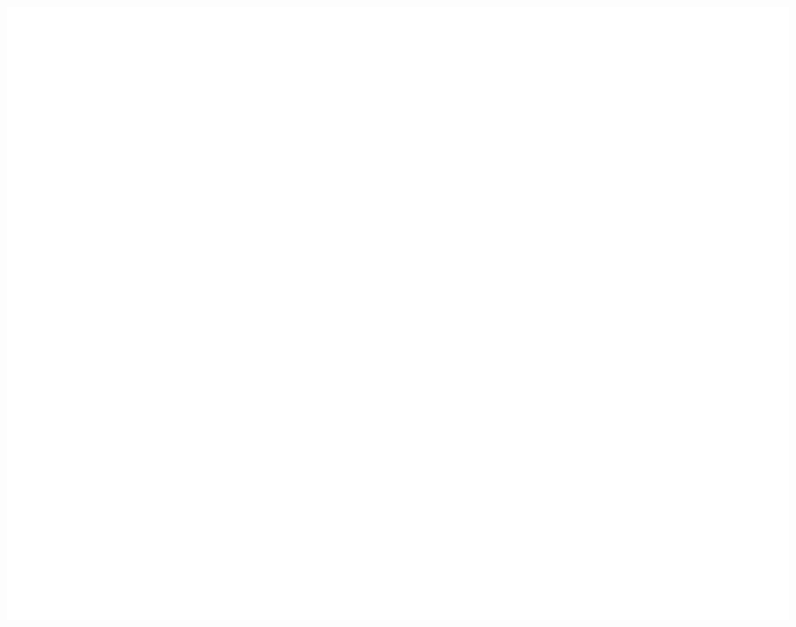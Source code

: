 

<div id="navunicont" class="navigation" style="visibility:hidden;" >
<h2 id="contents">Contents</h2>
<ul>
<li class="part"><a onClick="hideIt('navunicont');showIt('navfront');">FRONTMATTER</a>
  <ul>
    <li><a href="CMA00-FrontMN.html#contents">Table of Contents</a></li>
  </ul>
</li>
<li class="part"><a onClick="hideIt('navunicont');showIt('navprocesses');">PROCESSES OF ANALYSIS</a>
  <ul>
    <li class="more"><a onClick="hideIt('navunicont');showIt('navprocesses');"> more . . . </a></li>
    <li><a href="CMA02-1-LimitsMN.html#thetheoryofconvergence">The Theory of Convergence</a></li>
    <li><a href="CMA03-1-ContinuousFnsMN.html#continuousfunctionsanduniformconvergence">Continuity and Uniform Convergence</a>
      <ul>
        <li><a href="CMA03-1-ContinuousFnsMN.html#thedependenceofonecomplexnumberonanother">Functions of a Complex Variable</a></li>
        <li><a href="CMA03-1-ContinuousFnsMN.html#continuityoffunctionsofrealvariables">Continuity of Functions of Real Variables</a></li>
	<li class="current"><a href="#seriesofvariableterms.uniformityofconvergence.">Uniformity of Convergence</a></li>
	<li class="current"><a href="#discussionofaparticulardoubleseries.">A Particular Double Series</a></li>
	<li><a href="CMA03-3-Heine-BorelMN.html#theconceptofuniformity.">The Concept of Uniformity</a></li>
	<li><a href="CMA03-3-Heine-BorelMN.html#themodifiedheine-boreltheorem.">The Modified Heine-Borel Theorem</a></li>
	<li><a href="CMA03-4-PowerSeriesMN.html#3.7uniformityofconvergenceofpowerseries.">Uniform Convergence of Power Series</a></li>
       <li><a href="CMA03-4-PowerSeriesMN.html#references.">References</a></li>
        <li><a href="CMA03-4-PowerSeriesMN.html#miscellaneousexamples.">Miscellaneous Examples</a></li>
      </ul>
    </li>
    <li><a href="CMA04-1-IntegrationMN.html">The Theory of Riemann Integration</a></li>
    <li class="more"><a onClick="hideIt('navunicont');showIt('navprocesses');"> more . . . </a></li>
  </ul>
</li>
<li class="part"><a onClick="hideIt('navunicont');showIt('navtranscendental');">THE TRANSCENDENTAL FUNCTIONS</a></li>
<li class="part"><a onClick="hideIt('navunicont');showIt('navback');">BACKMATTER</a></li>
</ul>
</div>


<div id="navfront" class="navigation" style="visibility:hidden;" >
<h2 id="contents">Contents</h2>
<ul>
<li class="part"><a>FRONTMATTER</a>
  <ul>
    <li><a href="CMA00-FrontMN.html#acourseof">Title Page</a></li>
    <li><a href="CMA00-FrontMN.html#cambridgeuniversitypress">Copyright</a></li>
    <li><a href="CMA00-FrontMN.html#preface">Preface</a></li>
    <li><a href="CMA00-FrontMN.html#editorsnote">Editor&#8217;s Note</a></li>
    <li class="toc"><a href="CMA00-FrontMN.html#contents">Table of Contents</a></li>
  </ul>
</li>
<li class="part"><a onClick="hideIt('navfront');showIt('navprocesses');">PROCESSES OF ANALYSIS</a>  
<ul>
    <li class="more current"><a onClick="showIt('navunicont');hideIt('navfront');"> you are here . . . </a></li>
  </ul>
</li>